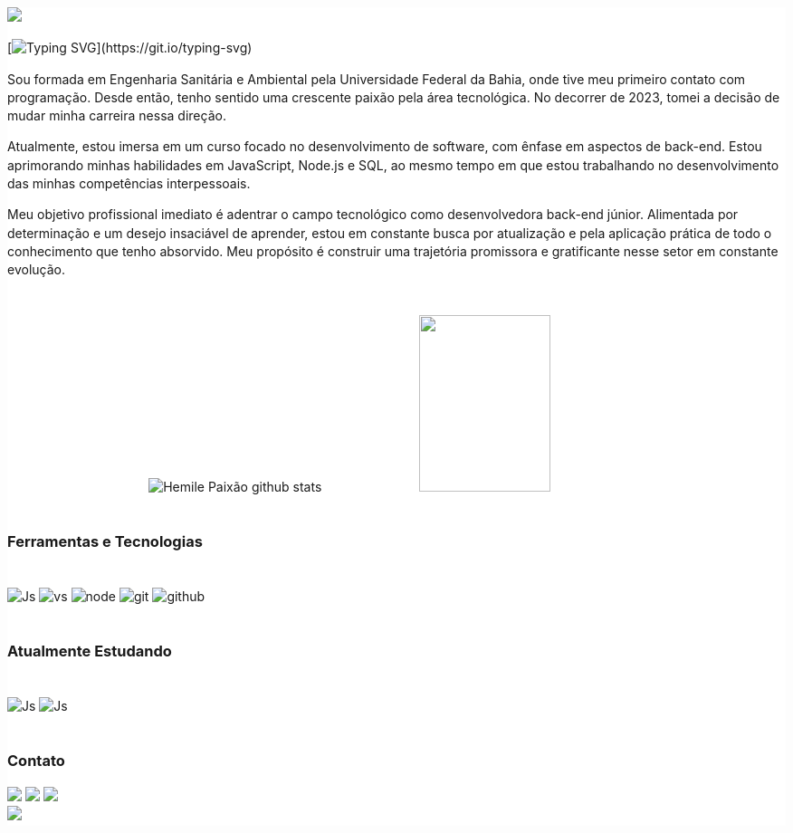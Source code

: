<img width=100% src="https://capsule-render.vercel.app/api?type=waving&color=00CED1a4&height=120&section=header"/>

[![Typing SVG](https://readme-typing-svg.herokuapp.com/?color=00FFFFa4&size=35&center=true&vCenter=true&width=1000&lines=Olá,+eu+sou+Hemile+Paixão!)](https://git.io/typing-svg)

Sou formada em Engenharia Sanitária e Ambiental pela Universidade Federal da Bahia, onde tive meu primeiro contato com programação. Desde então, tenho sentido uma crescente paixão pela área tecnológica. No decorrer de 2023, tomei a decisão de mudar minha carreira nessa direção.

Atualmente, estou imersa em um curso focado no desenvolvimento de software, com ênfase em aspectos de back-end. Estou aprimorando minhas habilidades em JavaScript, Node.js e SQL, ao mesmo tempo em que estou trabalhando no desenvolvimento das minhas competências interpessoais.

Meu objetivo profissional imediato é adentrar o campo tecnológico como desenvolvedora back-end júnior. Alimentada por determinação e um desejo insaciável de aprender, estou em constante busca por atualização e pela aplicação prática de todo o conhecimento que tenho absorvido. Meu propósito é construir uma trajetória promissora e gratificante nesse setor em constante evolução.

#

<div align="center">  
  <img width="49%" height="195px" src="https://github-readme-stats.vercel.app/api?username=hemilep&show_icons=true&count_private=true&hide_border=true&title_color=00FFFFa4&icon_color=00FFFFa4&text_color=c9d1d9&bg_color=0d1117" alt="Hemile Paixão github stats" /> 
  <img width="41%" height="195px" src="https://github-readme-stats.vercel.app/api/top-langs/?username=hemilep&layout=compact&hide_border=true&title_color=00FFFFa4&text_color=00FFFFa4&bg_color=0d1117" />
</div>


 #
 ### Ferramentas e Tecnologias
<div style="display: inline_block"><br>
  <img align="center" alt="Js" height="40" width="50" src="https://cdn.jsdelivr.net/gh/devicons/devicon/icons/javascript/javascript-original.svg">
  <img align="center" alt="vs" height="40" width="50" src="https://cdn.jsdelivr.net/gh/devicons/devicon/icons/visualstudio/visualstudio-plain.svg">
  <img align="center" alt="node" height="40" width="50" src="https://cdn.jsdelivr.net/gh/devicons/devicon/icons/nodejs/nodejs-original.svg">
  <img align="center" alt="git" height="40" width="50" src="https://cdn.jsdelivr.net/gh/devicons/devicon/icons/git/git-original.svg">
   <img align="center" alt="github" height="40" width="50" src="https://cdn.jsdelivr.net/gh/devicons/devicon/icons/github/github-original.svg">
 </div>

#
### Atualmente Estudando
<div style="display: inline_block"><br>
   <img align="center" alt="Js" height="40" width="50" src="https://cdn.jsdelivr.net/gh/devicons/devicon/icons/javascript/javascript-original.svg">
  <img align="center" alt="Js" height="40" width="50" src="https://cdn.jsdelivr.net/gh/devicons/devicon/icons/angularjs/angularjs-plain.svg">
</div>

#
### Contato
<div> 
    <a href="https://www.linkedin.com/in/hemile-petala-da-paixao/" target="_blank"><img src="https://img.shields.io/badge/-LinkedIn-%230077B5?style=for-the-badge&logo=linkedin&logoColor=white" target="_blank"></a> 
  <a href = "mailto:hemile.hp@gmail.com"><img src="https://img.shields.io/badge/-Gmail-%23333?style=for-the-badge&logo=gmail&logoColor=white" target="_blank"></a>
  <a href="https://www.instagram.com/hemile.p/" target="_blank"><img src="https://img.shields.io/badge/-Instagram-%23E4405F?style=for-the-badge&logo=instagram&logoColor=white" target="_blank"></a>
  </div>


  <img width=100% src="https://capsule-render.vercel.app/api?type=waving&color=00CED1a4&height=120&section=footer"/>
